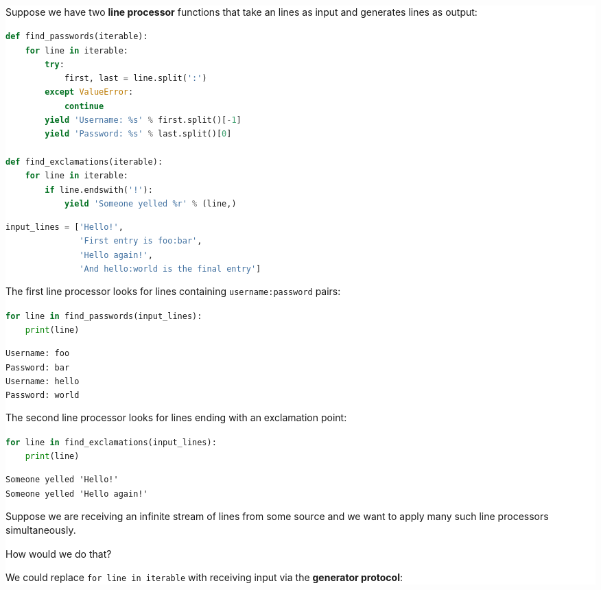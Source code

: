
Suppose we have two **line processor** functions that take an lines as input and generates lines as output:


```python
def find_passwords(iterable):
    for line in iterable:
        try:
            first, last = line.split(':')
        except ValueError:
            continue
        yield 'Username: %s' % first.split()[-1]
        yield 'Password: %s' % last.split()[0]

def find_exclamations(iterable):
    for line in iterable:
        if line.endswith('!'):
            yield 'Someone yelled %r' % (line,)
```


```python
input_lines = ['Hello!',
               'First entry is foo:bar',
               'Hello again!',
               'And hello:world is the final entry']
```

The first line processor looks for lines containing `username:password` pairs:


```python
for line in find_passwords(input_lines):
    print(line)
```

    Username: foo
    Password: bar
    Username: hello
    Password: world


The second line processor looks for lines ending with an exclamation point:


```python
for line in find_exclamations(input_lines):
    print(line)
```

    Someone yelled 'Hello!'
    Someone yelled 'Hello again!'


Suppose we are receiving an infinite stream of lines from some source and we want to apply many such line processors simultaneously.

How would we do that?

We could replace `for line in iterable` with receiving input via the **generator protocol**:
